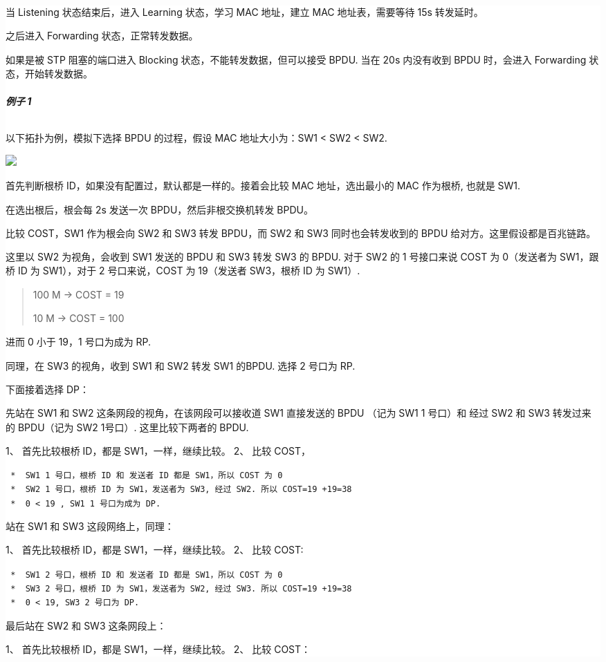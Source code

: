 当 Listening 状态结束后，进入 Learning 状态，学习 MAC 地址，建立 MAC 地址表，需要等待 15s 转发延时。

之后进入 Forwarding 状态，正常转发数据。

如果是被 STP 阻塞的端口进入 Blocking 状态，不能转发数据，但可以接受 BPDU. 当在 20s 内没有收到 BPDU 时，会进入 Forwarding 状态，开始转发数据。



###### **例子 1**

以下拓扑为例，模拟下选择 BPDU 的过程，假设 MAC 地址大小为：SW1 < SW2 < SW2.

![](https://image-1300760561.cos.ap-beijing.myqcloud.com/bgyq-blog/sfp-1.png)



首先判断根桥 ID，如果没有配置过，默认都是一样的。接着会比较 MAC 地址，选出最小的 MAC 作为根桥, 也就是 SW1.

在选出根后，根会每 2s 发送一次 BPDU，然后非根交换机转发 BPDU。

比较 COST，SW1 作为根会向 SW2 和 SW3 转发 BPDU，而 SW2 和 SW3 同时也会转发收到的 BPDU 给对方。这里假设都是百兆链路。

这里以 SW2 为视角，会收到 SW1 发送的 BPDU 和 SW3 转发 SW3 的 BPDU. 对于 SW2 的 1 号接口来说 COST 为 0（发送者为 SW1，跟桥 ID 为 SW1），对于 2 号口来说，COST 为 19（发送者 SW3，根桥 ID 为 SW1）.

> 100 M -> COST = 19
>
> 10 M -> COST = 100

进而 0 小于 19，1 号口为成为 RP.

同理，在 SW3 的视角，收到 SW1 和 SW2 转发 SW1 的BPDU. 选择 2 号口为 RP.

下面接着选择 DP：

先站在 SW1 和 SW2 这条网段的视角，在该网段可以接收道 SW1 直接发送的 BPDU （记为 SW1 1 号口）和 经过 SW2 和 SW3 转发过来的 BPDU（记为 SW2 1号口）. 这里比较下两者的 BPDU.

1、 首先比较根桥 ID，都是 SW1，一样，继续比较。
2、 比较 COST，

```
 *  SW1 1 号口，根桥 ID 和 发送者 ID 都是 SW1，所以 COST 为 0
 *  SW2 1 号口，根桥 ID 为 SW1，发送者为 SW3, 经过 SW2. 所以 COST=19 +19=38
 *  0 < 19 , SW1 1 号口为成为 DP.
```

站在 SW1 和 SW3 这段网络上，同理：

1、 首先比较根桥 ID，都是 SW1，一样，继续比较。
2、 比较 COST:

```
 *  SW1 2 号口，根桥 ID 和 发送者 ID 都是 SW1，所以 COST 为 0
 *  SW3 2 号口，根桥 ID 为 SW1，发送者为 SW2, 经过 SW3. 所以 COST=19 +19=38
 *  0 < 19, SW3 2 号口为 DP.
```

最后站在 SW2 和 SW3 这条网段上：

1、 首先比较根桥 ID，都是 SW1，一样，继续比较。
2、 比较 COST：
